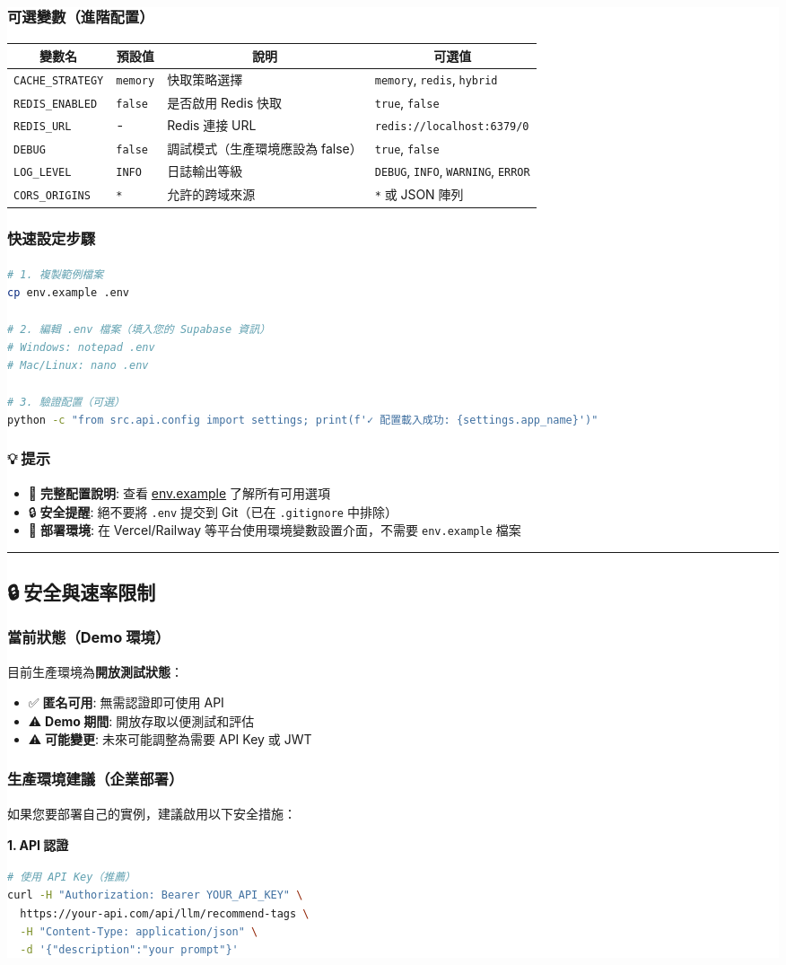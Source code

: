 ### 可選變數（進階配置）

| 變數名 | 預設值 | 說明 | 可選值 |
|--------|--------|------|--------|
| `CACHE_STRATEGY` | `memory` | 快取策略選擇 | `memory`, `redis`, `hybrid` |
| `REDIS_ENABLED` | `false` | 是否啟用 Redis 快取 | `true`, `false` |
| `REDIS_URL` | - | Redis 連接 URL | `redis://localhost:6379/0` |
| `DEBUG` | `false` | 調試模式（生產環境應設為 false） | `true`, `false` |
| `LOG_LEVEL` | `INFO` | 日誌輸出等級 | `DEBUG`, `INFO`, `WARNING`, `ERROR` |
| `CORS_ORIGINS` | `*` | 允許的跨域來源 | `*` 或 JSON 陣列 |

### 快速設定步驟

```bash
# 1. 複製範例檔案
cp env.example .env

# 2. 編輯 .env 檔案（填入您的 Supabase 資訊）
# Windows: notepad .env
# Mac/Linux: nano .env

# 3. 驗證配置（可選）
python -c "from src.api.config import settings; print(f'✓ 配置載入成功: {settings.app_name}')"
```

### 💡 提示

- 📄 **完整配置說明**: 查看 [env.example](env.example) 了解所有可用選項
- 🔒 **安全提醒**: 絕不要將 `.env` 提交到 Git（已在 `.gitignore` 中排除）
- 🚀 **部署環境**: 在 Vercel/Railway 等平台使用環境變數設置介面，不需要 `env.example` 檔案

---

## 🔒 安全與速率限制

### 當前狀態（Demo 環境）

目前生產環境為**開放測試狀態**：

- ✅ **匿名可用**: 無需認證即可使用 API
- ⚠️ **Demo 期間**: 開放存取以便測試和評估
- ⚠️ **可能變更**: 未來可能調整為需要 API Key 或 JWT

### 生產環境建議（企業部署）

如果您要部署自己的實例，建議啟用以下安全措施：

**1. API 認證**
```bash
# 使用 API Key（推薦）
curl -H "Authorization: Bearer YOUR_API_KEY" \
  https://your-api.com/api/llm/recommend-tags \
  -H "Content-Type: application/json" \
  -d '{"description":"your prompt"}'
```
